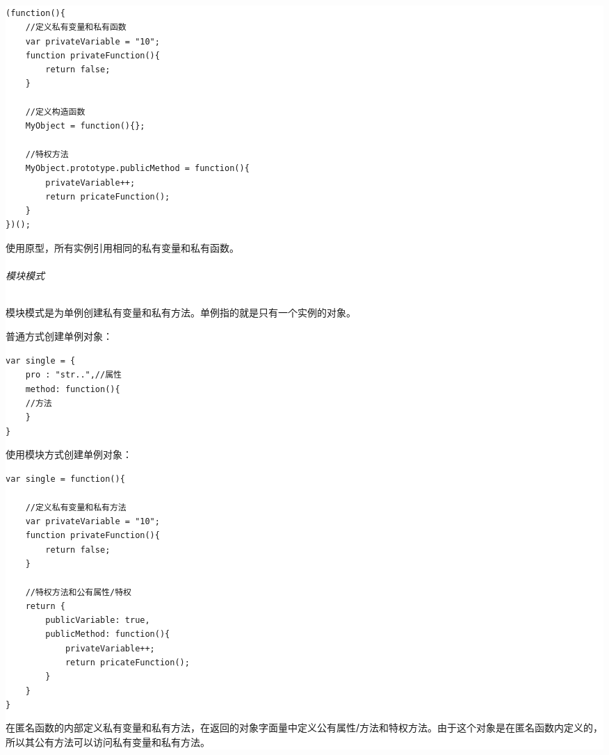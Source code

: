 ```
(function(){
    //定义私有变量和私有函数
    var privateVariable = "10";
	function privateFunction(){
        return false;
    }

    //定义构造函数
    MyObject = function(){};
    
    //特权方法
    MyObject.prototype.publicMethod = function(){
        privateVariable++;
        return pricateFunction();
    }
})();
```
使用原型，所有实例引用相同的私有变量和私有函数。

###### 模块模式

模块模式是为单例创建私有变量和私有方法。单例指的就是只有一个实例的对象。

普通方式创建单例对象：

```
var single = {
    pro : "str..",//属性
    method: function(){
    //方法
    }
}
```

使用模块方式创建单例对象：
```
var single = function(){
    
    //定义私有变量和私有方法
    var privateVariable = "10";
    function privateFunction(){
        return false;
    }
    
    //特权方法和公有属性/特权
    return {
        publicVariable: true,
        publicMethod: function(){
            privateVariable++;
            return pricateFunction();
        }
    }
}
```
在匿名函数的内部定义私有变量和私有方法，在返回的对象字面量中定义公有属性/方法和特权方法。由于这个对象是在匿名函数内定义的，所以其公有方法可以访问私有变量和私有方法。
